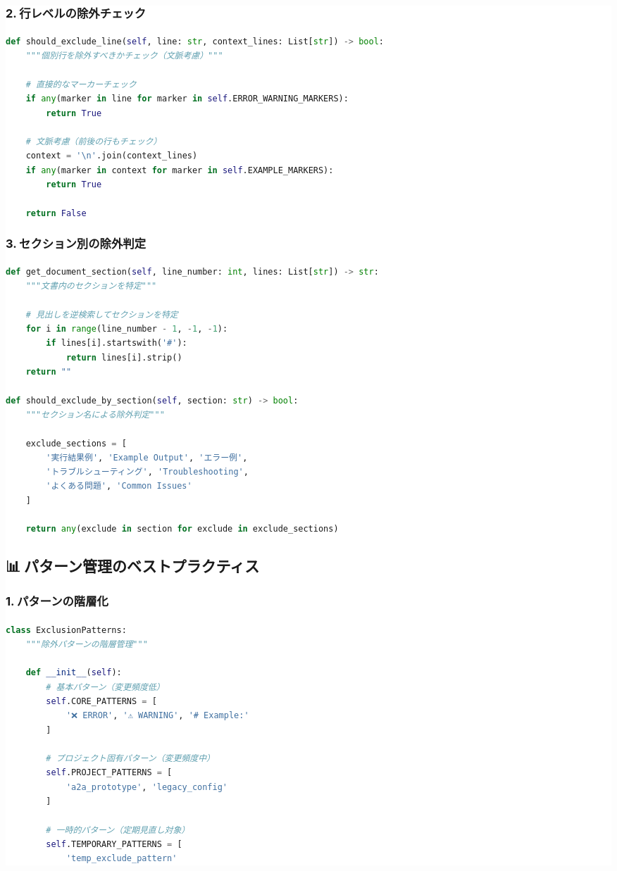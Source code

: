 ### 2. 行レベルの除外チェック

```python
def should_exclude_line(self, line: str, context_lines: List[str]) -> bool:
    """個別行を除外すべきかチェック（文脈考慮）"""
    
    # 直接的なマーカーチェック
    if any(marker in line for marker in self.ERROR_WARNING_MARKERS):
        return True
    
    # 文脈考慮（前後の行もチェック）
    context = '\n'.join(context_lines)
    if any(marker in context for marker in self.EXAMPLE_MARKERS):
        return True
    
    return False
```

### 3. セクション別の除外判定

```python
def get_document_section(self, line_number: int, lines: List[str]) -> str:
    """文書内のセクションを特定"""
    
    # 見出しを逆検索してセクションを特定
    for i in range(line_number - 1, -1, -1):
        if lines[i].startswith('#'):
            return lines[i].strip()
    return ""

def should_exclude_by_section(self, section: str) -> bool:
    """セクション名による除外判定"""
    
    exclude_sections = [
        '実行結果例', 'Example Output', 'エラー例',
        'トラブルシューティング', 'Troubleshooting',
        'よくある問題', 'Common Issues'
    ]
    
    return any(exclude in section for exclude in exclude_sections)
```

## 📊 パターン管理のベストプラクティス

### 1. パターンの階層化

```python
class ExclusionPatterns:
    """除外パターンの階層管理"""
    
    def __init__(self):
        # 基本パターン（変更頻度低）
        self.CORE_PATTERNS = [
            '❌ ERROR', '⚠️ WARNING', '# Example:'
        ]
        
        # プロジェクト固有パターン（変更頻度中）
        self.PROJECT_PATTERNS = [
            'a2a_prototype', 'legacy_config'
        ]
        
        # 一時的パターン（定期見直し対象）
        self.TEMPORARY_PATTERNS = [
            'temp_exclude_pattern'
```
